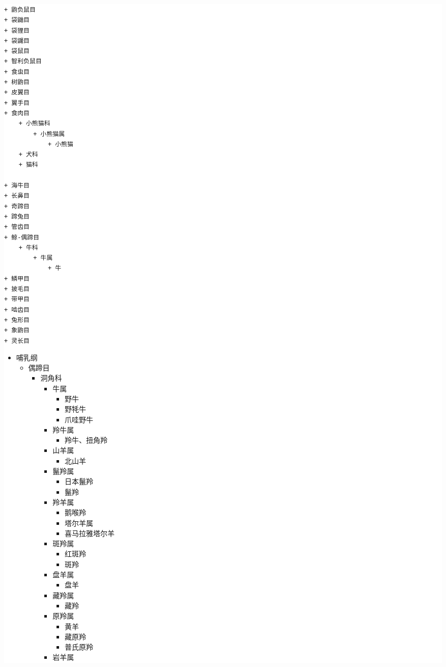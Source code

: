     + 鼩负鼠目
    + 袋鼬目
    + 袋狸目
    + 袋鼹目
    + 袋鼠目
    + 智利负鼠目
    + 食虫目
    + 树鼩目
    + 皮翼目
    + 翼手目
    + 食肉目
        + 小熊猫科
            + 小熊猫属
                + 小熊猫
        + 犬科
        + 猫科
            
    + 海牛目
    + 长鼻目
    + 奇蹄目
    + 蹄兔目
    + 管齿目
    + 鲸-偶蹄目
        + 牛科
            + 牛属
                + 牛
    + 鳞甲目
    + 披毛目
    + 带甲目
    + 啮齿目
    + 兔形目
    + 象鼩目
    + 灵长目

+ 哺乳纲
    + 偶蹄目
        + 洞角科
            + 牛属
                + 野牛
                + 野牦牛
                + 爪哇野牛
            + 羚牛属
                + 羚牛、扭角羚
            + 山羊属
                + 北山羊
            + 鬣羚属
                + 日本鬣羚
                + 鬣羚
            + 羚羊属
                + 鹅喉羚
                + 塔尔羊属
                + 喜马拉雅塔尔羊
            + 斑羚属
                + 红斑羚
                + 斑羚
            + 盘羊属
                + 盘羊
            + 藏羚属
                + 藏羚
            + 原羚属
                + 黄羊
                + 藏原羚
                + 普氏原羚
            + 岩羊属